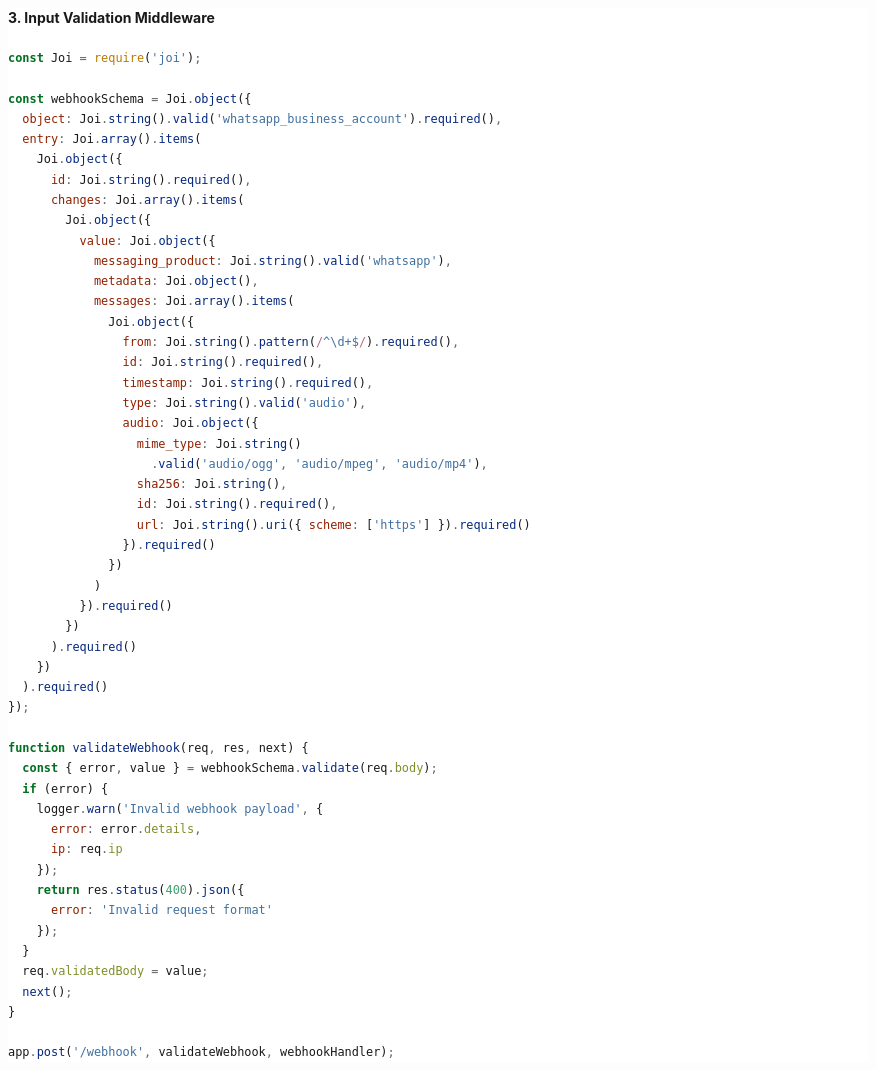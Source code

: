 #### 3. Input Validation Middleware

```javascript
const Joi = require('joi');

const webhookSchema = Joi.object({
  object: Joi.string().valid('whatsapp_business_account').required(),
  entry: Joi.array().items(
    Joi.object({
      id: Joi.string().required(),
      changes: Joi.array().items(
        Joi.object({
          value: Joi.object({
            messaging_product: Joi.string().valid('whatsapp'),
            metadata: Joi.object(),
            messages: Joi.array().items(
              Joi.object({
                from: Joi.string().pattern(/^\d+$/).required(),
                id: Joi.string().required(),
                timestamp: Joi.string().required(),
                type: Joi.string().valid('audio'),
                audio: Joi.object({
                  mime_type: Joi.string()
                    .valid('audio/ogg', 'audio/mpeg', 'audio/mp4'),
                  sha256: Joi.string(),
                  id: Joi.string().required(),
                  url: Joi.string().uri({ scheme: ['https'] }).required()
                }).required()
              })
            )
          }).required()
        })
      ).required()
    })
  ).required()
});

function validateWebhook(req, res, next) {
  const { error, value } = webhookSchema.validate(req.body);
  if (error) {
    logger.warn('Invalid webhook payload', {
      error: error.details,
      ip: req.ip
    });
    return res.status(400).json({ 
      error: 'Invalid request format' 
    });
  }
  req.validatedBody = value;
  next();
}

app.post('/webhook', validateWebhook, webhookHandler);
```

